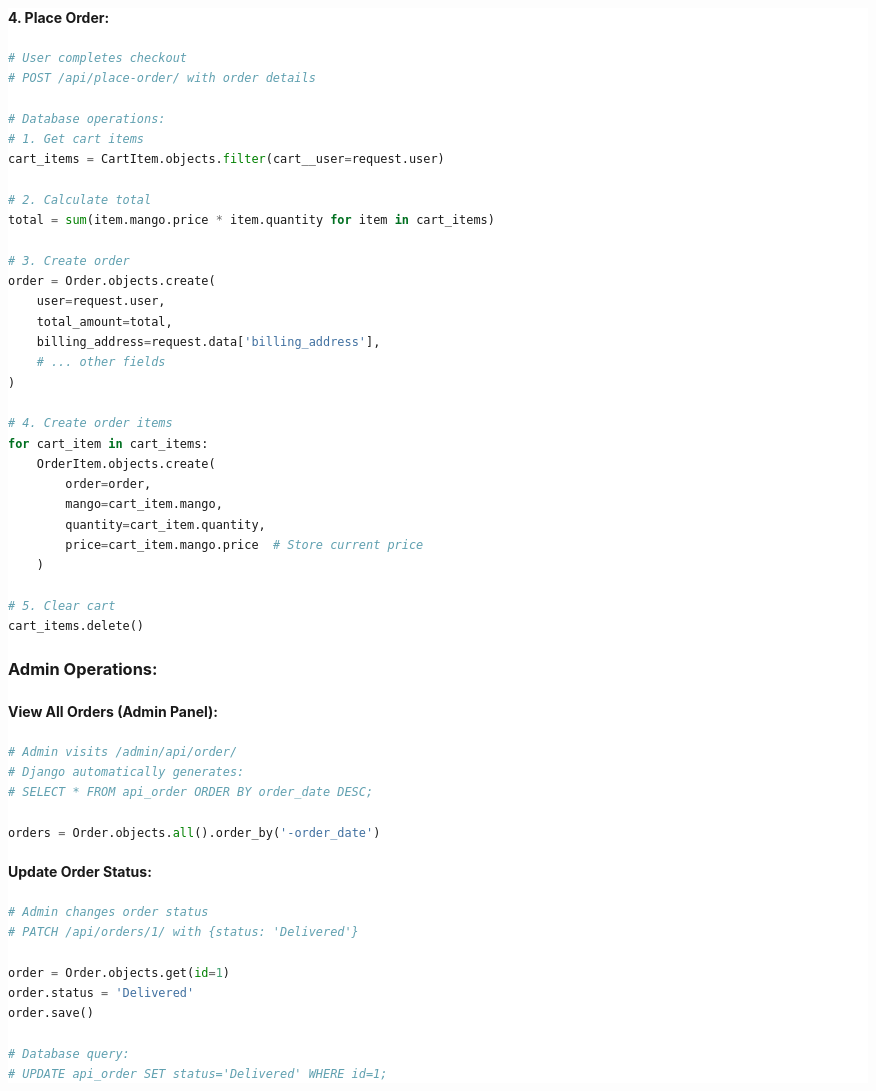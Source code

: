 #### **4. Place Order:**

```python
# User completes checkout
# POST /api/place-order/ with order details

# Database operations:
# 1. Get cart items
cart_items = CartItem.objects.filter(cart__user=request.user)

# 2. Calculate total
total = sum(item.mango.price * item.quantity for item in cart_items)

# 3. Create order
order = Order.objects.create(
    user=request.user,
    total_amount=total,
    billing_address=request.data['billing_address'],
    # ... other fields
)

# 4. Create order items
for cart_item in cart_items:
    OrderItem.objects.create(
        order=order,
        mango=cart_item.mango,
        quantity=cart_item.quantity,
        price=cart_item.mango.price  # Store current price
    )

# 5. Clear cart
cart_items.delete()
```

### **Admin Operations:**

#### **View All Orders (Admin Panel):**

```python
# Admin visits /admin/api/order/
# Django automatically generates:
# SELECT * FROM api_order ORDER BY order_date DESC;

orders = Order.objects.all().order_by('-order_date')
```

#### **Update Order Status:**

```python
# Admin changes order status
# PATCH /api/orders/1/ with {status: 'Delivered'}

order = Order.objects.get(id=1)
order.status = 'Delivered'
order.save()

# Database query:
# UPDATE api_order SET status='Delivered' WHERE id=1;
```

